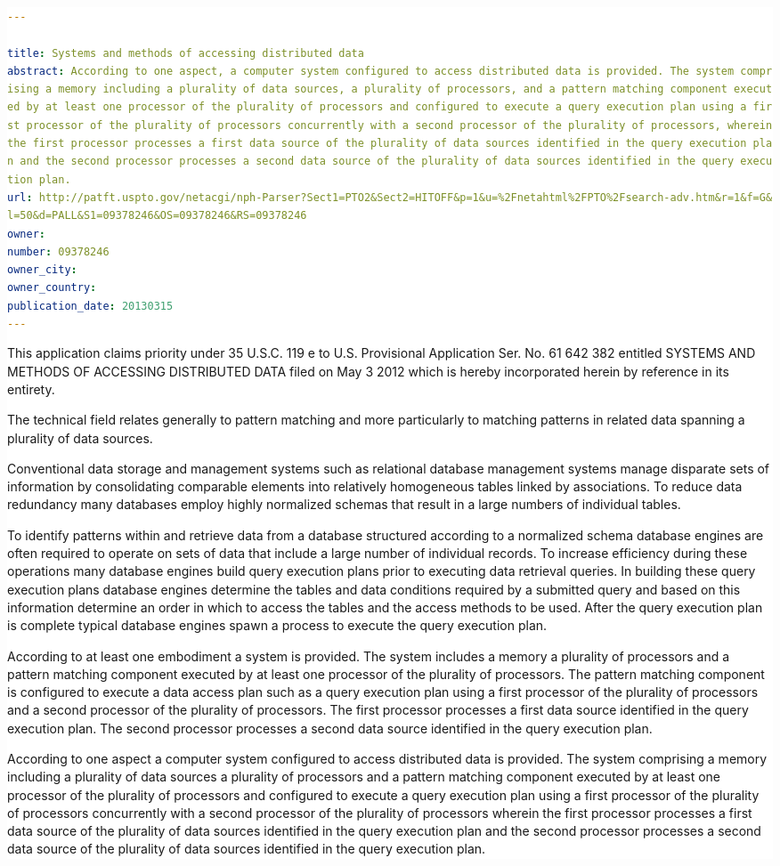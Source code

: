 ```yaml
---

title: Systems and methods of accessing distributed data
abstract: According to one aspect, a computer system configured to access distributed data is provided. The system comprising a memory including a plurality of data sources, a plurality of processors, and a pattern matching component executed by at least one processor of the plurality of processors and configured to execute a query execution plan using a first processor of the plurality of processors concurrently with a second processor of the plurality of processors, wherein the first processor processes a first data source of the plurality of data sources identified in the query execution plan and the second processor processes a second data source of the plurality of data sources identified in the query execution plan.
url: http://patft.uspto.gov/netacgi/nph-Parser?Sect1=PTO2&Sect2=HITOFF&p=1&u=%2Fnetahtml%2FPTO%2Fsearch-adv.htm&r=1&f=G&l=50&d=PALL&S1=09378246&OS=09378246&RS=09378246
owner: 
number: 09378246
owner_city: 
owner_country: 
publication_date: 20130315
---
```

This application claims priority under 35 U.S.C. 119 e to U.S. Provisional Application Ser. No. 61 642 382 entitled SYSTEMS AND METHODS OF ACCESSING DISTRIBUTED DATA filed on May 3 2012 which is hereby incorporated herein by reference in its entirety.

The technical field relates generally to pattern matching and more particularly to matching patterns in related data spanning a plurality of data sources.

Conventional data storage and management systems such as relational database management systems manage disparate sets of information by consolidating comparable elements into relatively homogeneous tables linked by associations. To reduce data redundancy many databases employ highly normalized schemas that result in a large numbers of individual tables.

To identify patterns within and retrieve data from a database structured according to a normalized schema database engines are often required to operate on sets of data that include a large number of individual records. To increase efficiency during these operations many database engines build query execution plans prior to executing data retrieval queries. In building these query execution plans database engines determine the tables and data conditions required by a submitted query and based on this information determine an order in which to access the tables and the access methods to be used. After the query execution plan is complete typical database engines spawn a process to execute the query execution plan.

According to at least one embodiment a system is provided. The system includes a memory a plurality of processors and a pattern matching component executed by at least one processor of the plurality of processors. The pattern matching component is configured to execute a data access plan such as a query execution plan using a first processor of the plurality of processors and a second processor of the plurality of processors. The first processor processes a first data source identified in the query execution plan. The second processor processes a second data source identified in the query execution plan.

According to one aspect a computer system configured to access distributed data is provided. The system comprising a memory including a plurality of data sources a plurality of processors and a pattern matching component executed by at least one processor of the plurality of processors and configured to execute a query execution plan using a first processor of the plurality of processors concurrently with a second processor of the plurality of processors wherein the first processor processes a first data source of the plurality of data sources identified in the query execution plan and the second processor processes a second data source of the plurality of data sources identified in the query execution plan.
